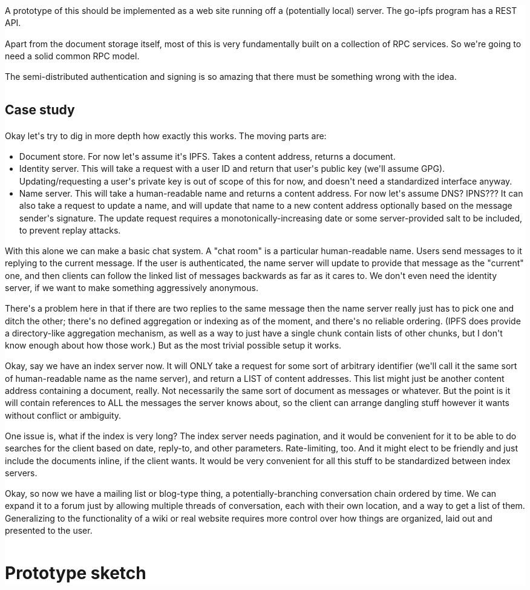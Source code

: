 A prototype of this should be implemented as a web site running off a (potentially local) server.  The go-ipfs program has a REST API.

Apart from the document storage itself, most of this is very fundamentally built on a collection of RPC services.  So we're going to need a solid common RPC model.

The semi-distributed authentication and signing is so amazing that there must be something wrong with the idea.

## Case study

Okay let's try to dig in more depth how exactly this works.  The moving parts are:

 * Document store.  For now let's assume it's IPFS.  Takes a content address, returns a document.
 * Identity server.  This will take a request with a user ID and return that user's public key (we'll assume GPG).  Updating/requesting a user's private key is out of scope of this for now, and doesn't need a standardized interface anyway.
 * Name server.  This will take a human-readable name and returns a content address.  For now let's assume DNS?  IPNS???  It can also take a request to update a name, and will update that name to a new content address optionally based on the message sender's signature.  The update request requires a monotonically-increasing date or some server-provided salt to be included, to prevent replay attacks.

With this alone we can make a basic chat system.  A "chat room" is a particular human-readable name.  Users send messages to it replying to the current message.  If the user is authenticated, the name server will update to provide that message as the "current" one, and then clients can follow the linked list of messages backwards as far as it cares to.  We don't even need the identity server, if we want to make something aggressively anonymous.

There's a problem here in that if there are two replies to the same message then the name server really just has to pick one and ditch the other; there's no defined aggregation or indexing as of the moment, and there's no reliable ordering.  (IPFS does provide a directory-like aggregation mechanism, as well as a way to just have a single chunk contain lists of other chunks, but I don't know enough about how those work.)  But as the most trivial possible setup it works.

Okay, say we have an index server now.  It will ONLY take a request for some sort of arbitrary identifier (we'll call it the same sort of human-readable name as the name server), and return a LIST of content addresses.  This list might just be another content address containing a document, really.  Not necessarily the same sort of document as messages or whatever.  But the point is it will contain references to ALL the messages the server knows about, so the client can arrange dangling stuff however it wants without conflict or ambiguity.

One issue is, what if the index is very long?  The index server needs pagination, and it would be convenient for it to be able to do searches for the client based on date, reply-to, and other parameters.  Rate-limiting, too.  And it might elect to be friendly and just include the documents inline, if the client wants.  It would be very convenient for all this stuff to be standardized between index servers.

Okay, so now we have a mailing list or blog-type thing, a potentially-branching conversation chain ordered by time.  We can expand it to a forum just by allowing multiple threads of conversation, each with their own location, and a way to get a list of them.  Generalizing to the functionality of a wiki or real website requires more control over how things are organized, laid out and presented to the user.

# Prototype sketch
